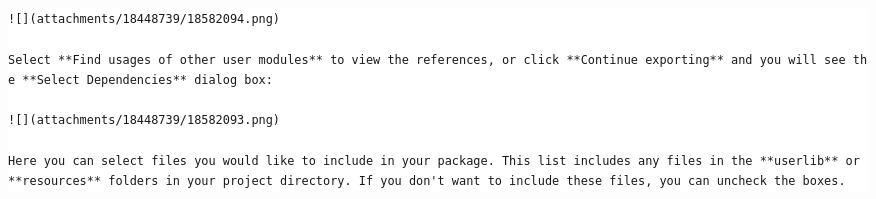     ![](attachments/18448739/18582094.png)

    Select **Find usages of other user modules** to view the references, or click **Continue exporting** and you will see the **Select Dependencies** dialog box:

    ![](attachments/18448739/18582093.png)

    Here you can select files you would like to include in your package. This list includes any files in the **userlib** or **resources** folders in your project directory. If you don't want to include these files, you can uncheck the boxes.
